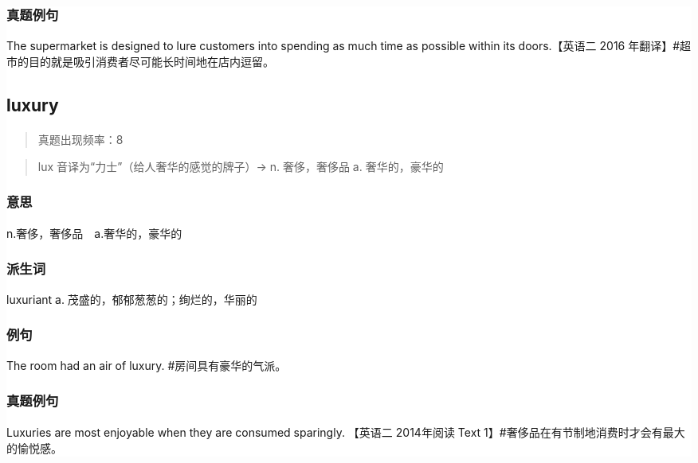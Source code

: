 ### 真题例句

The supermarket is designed to lure customers into spending as much time as possible within its doors.【英语二 2016 年翻译】#超市的目的就是吸引消费者尽可能长时间地在店内逗留。

## luxury

> 真题出现频率：8

> lux 音译为“力士”（给人奢华的感觉的牌子）→ n. 奢侈，奢侈品 a. 奢华的，豪华的

### 意思

n.奢侈，奢侈品 a.奢华的，豪华的

### 派生词

luxuriant a. 茂盛的，郁郁葱葱的；绚烂的，华丽的

### 例句

The room had an air of luxury. #房间具有豪华的气派。

### 真题例句

Luxuries are most enjoyable when they are consumed sparingly. 【英语二 2014年阅读 Text 1】#奢侈品在有节制地消费时才会有最大的愉悦感。